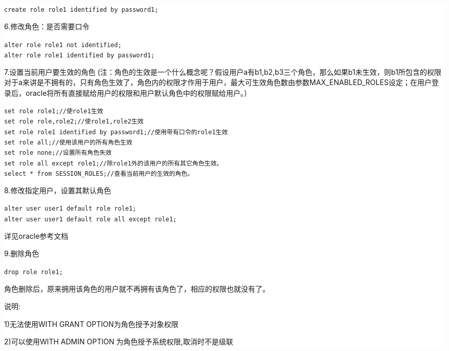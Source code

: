 ```oraclesqlplus
create role role1 identified by password1;
```

6.修改角色：是否需要口令

```oraclesqlplus
alter role role1 not identified;
alter role role1 identified by password1;
```

7.设置当前用户要生效的角色
(注：角色的生效是一个什么概念呢？假设用户a有b1,b2,b3三个角色，那么如果b1未生效，则b1所包含的权限对于a来讲是不拥有的，只有角色生效了，角色内的权限才作用于用户，最大可生效角色数由参数MAX_ENABLED_ROLES设定；在用户登录后，oracle将所有直接赋给用户的权限和用户默认角色中的权限赋给用户。）

```oraclesqlplus
set role role1;//使role1生效
set role role,role2;//使role1,role2生效
set role role1 identified by password1;//使用带有口令的role1生效
set role all;//使用该用户的所有角色生效
set role none;//设置所有角色失效
set role all except role1;//除role1外的该用户的所有其它角色生效。
select * from SESSION_ROLES;//查看当前用户的生效的角色。
```


8.修改指定用户，设置其默认角色

```oraclesqlplus
alter user user1 default role role1;
alter user user1 default role all except role1;
```

详见oracle参考文档

9.删除角色

```oraclesqlplus
drop role role1;
```

角色删除后，原来拥用该角色的用户就不再拥有该角色了，相应的权限也就没有了。

说明:

1)无法使用WITH GRANT OPTION为角色授予对象权限

2)可以使用WITH ADMIN OPTION 为角色授予系统权限,取消时不是级联